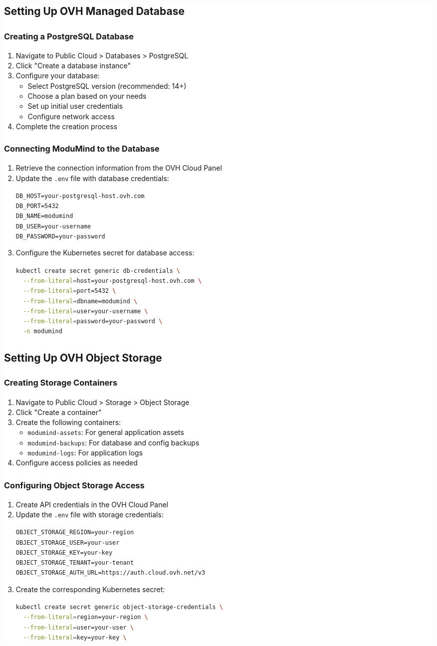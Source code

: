 ## Setting Up OVH Managed Database

### Creating a PostgreSQL Database

1. Navigate to Public Cloud > Databases > PostgreSQL
2. Click "Create a database instance"
3. Configure your database:
   - Select PostgreSQL version (recommended: 14+)
   - Choose a plan based on your needs
   - Set up initial user credentials
   - Configure network access
4. Complete the creation process

### Connecting ModuMind to the Database

1. Retrieve the connection information from the OVH Cloud Panel
2. Update the `.env` file with database credentials:
   ```
   DB_HOST=your-postgresql-host.ovh.com
   DB_PORT=5432
   DB_NAME=modumind
   DB_USER=your-username
   DB_PASSWORD=your-password
   ```
3. Configure the Kubernetes secret for database access:
   ```bash
   kubectl create secret generic db-credentials \
     --from-literal=host=your-postgresql-host.ovh.com \
     --from-literal=port=5432 \
     --from-literal=dbname=modumind \
     --from-literal=user=your-username \
     --from-literal=password=your-password \
     -n modumind
   ```

## Setting Up OVH Object Storage

### Creating Storage Containers

1. Navigate to Public Cloud > Storage > Object Storage
2. Click "Create a container"
3. Create the following containers:
   - `modumind-assets`: For general application assets
   - `modumind-backups`: For database and config backups
   - `modumind-logs`: For application logs
4. Configure access policies as needed

### Configuring Object Storage Access

1. Create API credentials in the OVH Cloud Panel
2. Update the `.env` file with storage credentials:
   ```
   OBJECT_STORAGE_REGION=your-region
   OBJECT_STORAGE_USER=your-user
   OBJECT_STORAGE_KEY=your-key
   OBJECT_STORAGE_TENANT=your-tenant
   OBJECT_STORAGE_AUTH_URL=https://auth.cloud.ovh.net/v3
   ```
3. Create the corresponding Kubernetes secret:
   ```bash
   kubectl create secret generic object-storage-credentials \
     --from-literal=region=your-region \
     --from-literal=user=your-user \
     --from-literal=key=your-key \
   ```